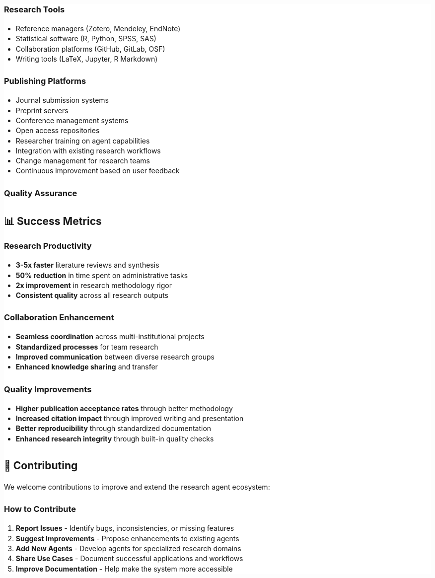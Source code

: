 ### Research Tools
- Reference managers (Zotero, Mendeley, EndNote)
- Statistical software (R, Python, SPSS, SAS)
- Collaboration platforms (GitHub, GitLab, OSF)
- Writing tools (LaTeX, Jupyter, R Markdown)

### Publishing Platforms
- Journal submission systems
- Preprint servers
- Conference management systems
- Open access repositories
- Researcher training on agent capabilities
- Integration with existing research workflows
- Change management for research teams
- Continuous improvement based on user feedback

### Quality Assurance
## 📊 Success Metrics

### Research Productivity
- **3-5x faster** literature reviews and synthesis
- **50% reduction** in time spent on administrative tasks
- **2x improvement** in research methodology rigor
- **Consistent quality** across all research outputs

### Collaboration Enhancement
- **Seamless coordination** across multi-institutional projects
- **Standardized processes** for team research
- **Improved communication** between diverse research groups
- **Enhanced knowledge sharing** and transfer

### Quality Improvements
- **Higher publication acceptance rates** through better methodology
- **Increased citation impact** through improved writing and presentation
- **Better reproducibility** through standardized documentation
- **Enhanced research integrity** through built-in quality checks

## 🤝 Contributing

We welcome contributions to improve and extend the research agent ecosystem:

### How to Contribute
1. **Report Issues** - Identify bugs, inconsistencies, or missing features
2. **Suggest Improvements** - Propose enhancements to existing agents
3. **Add New Agents** - Develop agents for specialized research domains
4. **Share Use Cases** - Document successful applications and workflows
5. **Improve Documentation** - Help make the system more accessible
